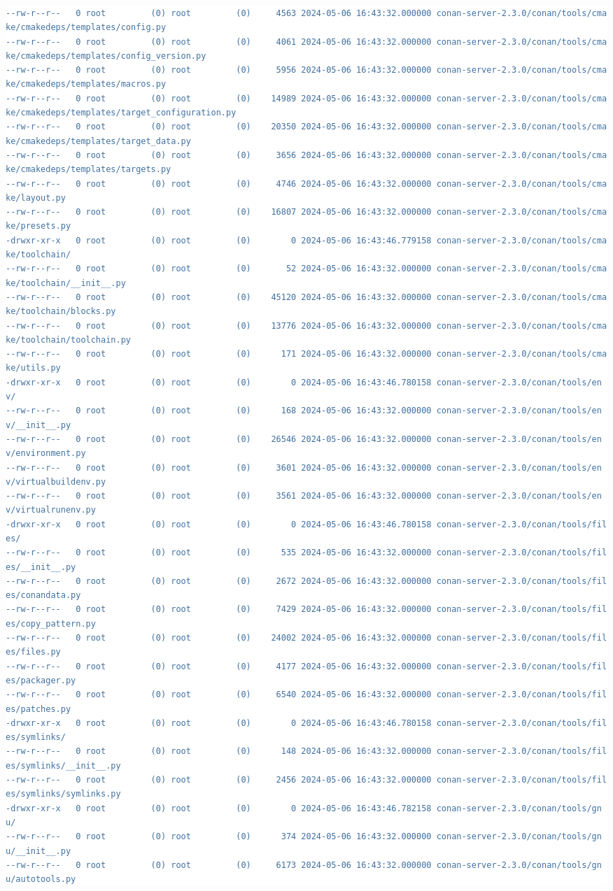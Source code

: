 ```diff
--rw-r--r--   0 root         (0) root         (0)     4563 2024-05-06 16:43:32.000000 conan-server-2.3.0/conan/tools/cmake/cmakedeps/templates/config.py
--rw-r--r--   0 root         (0) root         (0)     4061 2024-05-06 16:43:32.000000 conan-server-2.3.0/conan/tools/cmake/cmakedeps/templates/config_version.py
--rw-r--r--   0 root         (0) root         (0)     5956 2024-05-06 16:43:32.000000 conan-server-2.3.0/conan/tools/cmake/cmakedeps/templates/macros.py
--rw-r--r--   0 root         (0) root         (0)    14989 2024-05-06 16:43:32.000000 conan-server-2.3.0/conan/tools/cmake/cmakedeps/templates/target_configuration.py
--rw-r--r--   0 root         (0) root         (0)    20350 2024-05-06 16:43:32.000000 conan-server-2.3.0/conan/tools/cmake/cmakedeps/templates/target_data.py
--rw-r--r--   0 root         (0) root         (0)     3656 2024-05-06 16:43:32.000000 conan-server-2.3.0/conan/tools/cmake/cmakedeps/templates/targets.py
--rw-r--r--   0 root         (0) root         (0)     4746 2024-05-06 16:43:32.000000 conan-server-2.3.0/conan/tools/cmake/layout.py
--rw-r--r--   0 root         (0) root         (0)    16807 2024-05-06 16:43:32.000000 conan-server-2.3.0/conan/tools/cmake/presets.py
-drwxr-xr-x   0 root         (0) root         (0)        0 2024-05-06 16:43:46.779158 conan-server-2.3.0/conan/tools/cmake/toolchain/
--rw-r--r--   0 root         (0) root         (0)       52 2024-05-06 16:43:32.000000 conan-server-2.3.0/conan/tools/cmake/toolchain/__init__.py
--rw-r--r--   0 root         (0) root         (0)    45120 2024-05-06 16:43:32.000000 conan-server-2.3.0/conan/tools/cmake/toolchain/blocks.py
--rw-r--r--   0 root         (0) root         (0)    13776 2024-05-06 16:43:32.000000 conan-server-2.3.0/conan/tools/cmake/toolchain/toolchain.py
--rw-r--r--   0 root         (0) root         (0)      171 2024-05-06 16:43:32.000000 conan-server-2.3.0/conan/tools/cmake/utils.py
-drwxr-xr-x   0 root         (0) root         (0)        0 2024-05-06 16:43:46.780158 conan-server-2.3.0/conan/tools/env/
--rw-r--r--   0 root         (0) root         (0)      168 2024-05-06 16:43:32.000000 conan-server-2.3.0/conan/tools/env/__init__.py
--rw-r--r--   0 root         (0) root         (0)    26546 2024-05-06 16:43:32.000000 conan-server-2.3.0/conan/tools/env/environment.py
--rw-r--r--   0 root         (0) root         (0)     3601 2024-05-06 16:43:32.000000 conan-server-2.3.0/conan/tools/env/virtualbuildenv.py
--rw-r--r--   0 root         (0) root         (0)     3561 2024-05-06 16:43:32.000000 conan-server-2.3.0/conan/tools/env/virtualrunenv.py
-drwxr-xr-x   0 root         (0) root         (0)        0 2024-05-06 16:43:46.780158 conan-server-2.3.0/conan/tools/files/
--rw-r--r--   0 root         (0) root         (0)      535 2024-05-06 16:43:32.000000 conan-server-2.3.0/conan/tools/files/__init__.py
--rw-r--r--   0 root         (0) root         (0)     2672 2024-05-06 16:43:32.000000 conan-server-2.3.0/conan/tools/files/conandata.py
--rw-r--r--   0 root         (0) root         (0)     7429 2024-05-06 16:43:32.000000 conan-server-2.3.0/conan/tools/files/copy_pattern.py
--rw-r--r--   0 root         (0) root         (0)    24002 2024-05-06 16:43:32.000000 conan-server-2.3.0/conan/tools/files/files.py
--rw-r--r--   0 root         (0) root         (0)     4177 2024-05-06 16:43:32.000000 conan-server-2.3.0/conan/tools/files/packager.py
--rw-r--r--   0 root         (0) root         (0)     6540 2024-05-06 16:43:32.000000 conan-server-2.3.0/conan/tools/files/patches.py
-drwxr-xr-x   0 root         (0) root         (0)        0 2024-05-06 16:43:46.780158 conan-server-2.3.0/conan/tools/files/symlinks/
--rw-r--r--   0 root         (0) root         (0)      148 2024-05-06 16:43:32.000000 conan-server-2.3.0/conan/tools/files/symlinks/__init__.py
--rw-r--r--   0 root         (0) root         (0)     2456 2024-05-06 16:43:32.000000 conan-server-2.3.0/conan/tools/files/symlinks/symlinks.py
-drwxr-xr-x   0 root         (0) root         (0)        0 2024-05-06 16:43:46.782158 conan-server-2.3.0/conan/tools/gnu/
--rw-r--r--   0 root         (0) root         (0)      374 2024-05-06 16:43:32.000000 conan-server-2.3.0/conan/tools/gnu/__init__.py
--rw-r--r--   0 root         (0) root         (0)     6173 2024-05-06 16:43:32.000000 conan-server-2.3.0/conan/tools/gnu/autotools.py
```